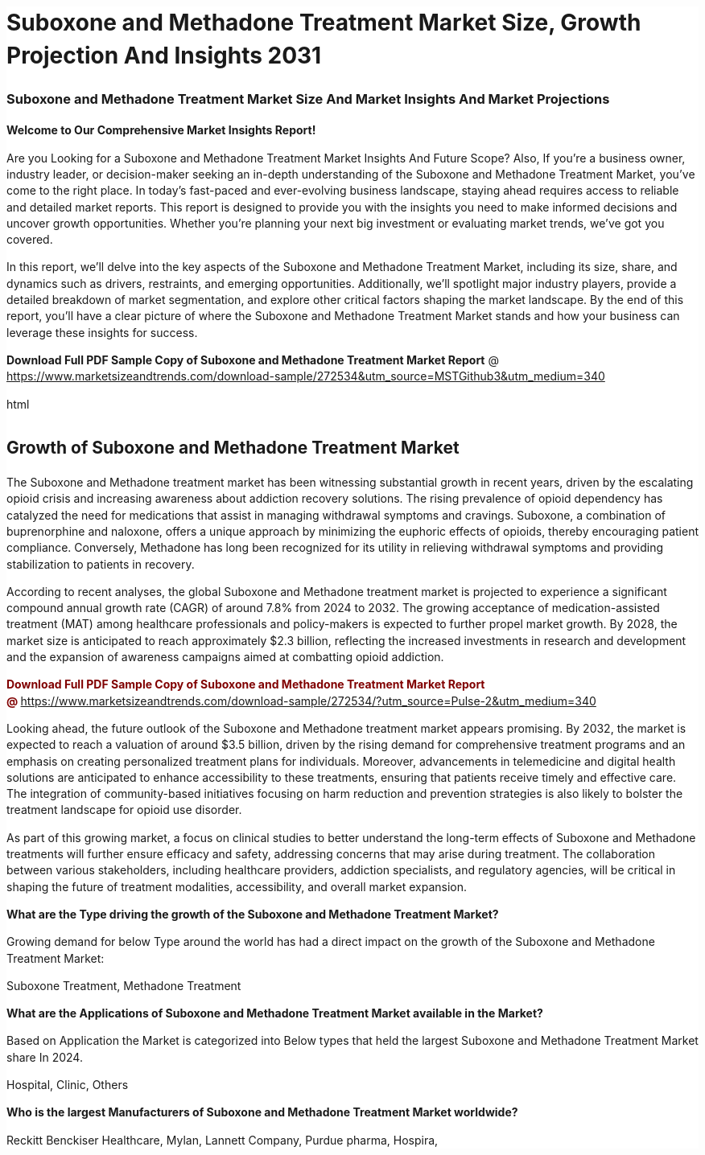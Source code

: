 <H1> Suboxone and Methadone Treatment Market Size, Growth Projection And Insights 2031</H1><div class="" data-test-id=""><h3><span class="">Suboxone and Methadone Treatment Market Size And Market Insights And Market Projections</span></h3></div><div class="" data-test-id=""><p><strong>Welcome to Our Comprehensive Market Insights Report!</strong></p><p>Are you Looking for a Suboxone and Methadone Treatment Market Insights And Future Scope? Also, If you&rsquo;re a business owner, industry leader, or decision-maker seeking an in-depth understanding of the Suboxone and Methadone Treatment Market, you&rsquo;ve come to the right place. In today&rsquo;s fast-paced and ever-evolving business landscape, staying ahead requires access to reliable and detailed market reports. This report is designed to provide you with the insights you need to make informed decisions and uncover growth opportunities. Whether you&rsquo;re planning your next big investment or evaluating market trends, we&rsquo;ve got you covered.</p><p>In this report, we&rsquo;ll delve into the key aspects of the Suboxone and Methadone Treatment Market, including its size, share, and dynamics such as drivers, restraints, and emerging opportunities. Additionally, we&rsquo;ll spotlight major industry players, provide a detailed breakdown of market segmentation, and explore other critical factors shaping the market landscape. By the end of this report, you&rsquo;ll have a clear picture of where the Suboxone and Methadone Treatment Market stands and how your business can leverage these insights for success.</p><p><strong>Download Full PDF Sample Copy of Suboxone and Methadone Treatment Market Report</strong> @ <a href="https://www.marketsizeandtrends.com/download-sample/272534&utm_source=MSTGithub3&utm_medium=340" target="_blank">https://www.marketsizeandtrends.com/download-sample/272534&utm_source=MSTGithub3&utm_medium=340</a></p></div><div class="" data-test-id=""><p><span class="">html<div> <h2>Growth of Suboxone and Methadone Treatment Market</h2> <p>The Suboxone and Methadone treatment market has been witnessing substantial growth in recent years, driven by the escalating opioid crisis and increasing awareness about addiction recovery solutions. The rising prevalence of opioid dependency has catalyzed the need for medications that assist in managing withdrawal symptoms and cravings. Suboxone, a combination of buprenorphine and naloxone, offers a unique approach by minimizing the euphoric effects of opioids, thereby encouraging patient compliance. Conversely, Methadone has long been recognized for its utility in relieving withdrawal symptoms and providing stabilization to patients in recovery.</p> <p>According to recent analyses, the global Suboxone and Methadone treatment market is projected to experience a significant compound annual growth rate (CAGR) of around 7.8% from 2024 to 2032. The growing acceptance of medication-assisted treatment (MAT) among healthcare professionals and policy-makers is expected to further propel market growth. By 2028, the market size is anticipated to reach approximately $2.3 billion, reflecting the increased investments in research and development and the expansion of awareness campaigns aimed at combatting opioid addiction.</p> <p><strong><span style="color: #800000;">Download Full PDF Sample Copy of Suboxone and Methadone Treatment Market Report @</span>&nbsp;</strong><a href="https://www.marketsizeandtrends.com/download-sample/272534/?utm_source=Pulse-2&amp;utm_medium=340">https://www.marketsizeandtrends.com/download-sample/272534/?utm_source=Pulse-2&amp;utm_medium=340</a></p> <p>Looking ahead, the future outlook of the Suboxone and Methadone treatment market appears promising. By 2032, the market is expected to reach a valuation of around $3.5 billion, driven by the rising demand for comprehensive treatment programs and an emphasis on creating personalized treatment plans for individuals. Moreover, advancements in telemedicine and digital health solutions are anticipated to enhance accessibility to these treatments, ensuring that patients receive timely and effective care. The integration of community-based initiatives focusing on harm reduction and prevention strategies is also likely to bolster the treatment landscape for opioid use disorder.</p> <p>As part of this growing market, a focus on clinical studies to better understand the long-term effects of Suboxone and Methadone treatments will further ensure efficacy and safety, addressing concerns that may arise during treatment. The collaboration between various stakeholders, including healthcare providers, addiction specialists, and regulatory agencies, will be critical in shaping the future of treatment modalities, accessibility, and overall market expansion.</p></div></span></p><p><strong><span class="">What are the&nbsp;Type driving the growth of the Suboxone and Methadone Treatment Market?</span></strong></p></div><div class="" data-test-id=""><p><span class="">Growing demand for below Type around the world has had a direct impact on the growth of the Suboxone and Methadone Treatment Market:</span></p></div><div class="" data-test-id=""><p>Suboxone Treatment, Methadone Treatment</p><p><span class=""><strong>What are the&nbsp;Applications&nbsp;of Suboxone and Methadone Treatment Market available in the Market?</strong></span></p></div><div class="" data-test-id=""><p><span class="">Based on Application the Market is categorized into Below types that held the largest Suboxone and Methadone Treatment Market share In 2024.</span></p></div><div class="" data-test-id=""><p><span class="">Hospital, Clinic, Others</span></p><p><span class=""><strong>Who is the largest Manufacturers of Suboxone and Methadone Treatment Market worldwide?</strong></span></p></div><div class="" data-test-id=""><p><span class="">Reckitt Benckiser Healthcare, Mylan, Lannett Company, Purdue pharma, Hospira,